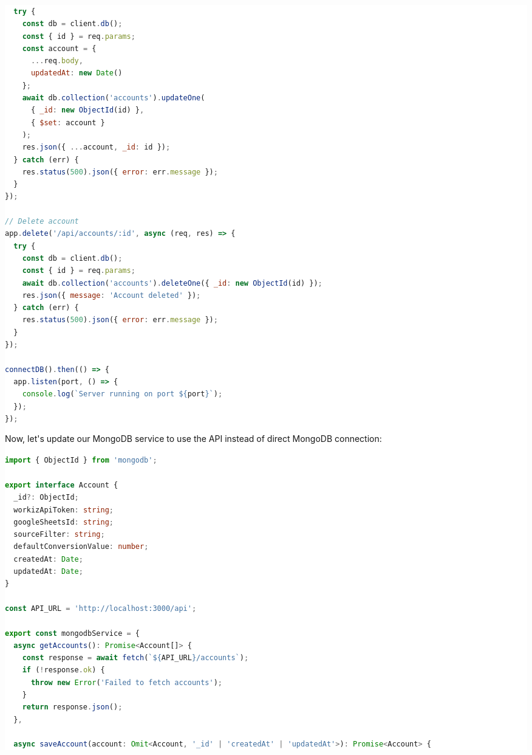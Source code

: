 ```javascript
  try {
    const db = client.db();
    const { id } = req.params;
    const account = {
      ...req.body,
      updatedAt: new Date()
    };
    await db.collection('accounts').updateOne(
      { _id: new ObjectId(id) },
      { $set: account }
    );
    res.json({ ...account, _id: id });
  } catch (err) {
    res.status(500).json({ error: err.message });
  }
});

// Delete account
app.delete('/api/accounts/:id', async (req, res) => {
  try {
    const db = client.db();
    const { id } = req.params;
    await db.collection('accounts').deleteOne({ _id: new ObjectId(id) });
    res.json({ message: 'Account deleted' });
  } catch (err) {
    res.status(500).json({ error: err.message });
  }
});

connectDB().then(() => {
  app.listen(port, () => {
    console.log(`Server running on port ${port}`);
  });
});
```

Now, let's update our MongoDB service to use the API instead of direct MongoDB connection:


```typescript
import { ObjectId } from 'mongodb';

export interface Account {
  _id?: ObjectId;
  workizApiToken: string;
  googleSheetsId: string;
  sourceFilter: string;
  defaultConversionValue: number;
  createdAt: Date;
  updatedAt: Date;
}

const API_URL = 'http://localhost:3000/api';

export const mongodbService = {
  async getAccounts(): Promise<Account[]> {
    const response = await fetch(`${API_URL}/accounts`);
    if (!response.ok) {
      throw new Error('Failed to fetch accounts');
    }
    return response.json();
  },

  async saveAccount(account: Omit<Account, '_id' | 'createdAt' | 'updatedAt'>): Promise<Account> {
```